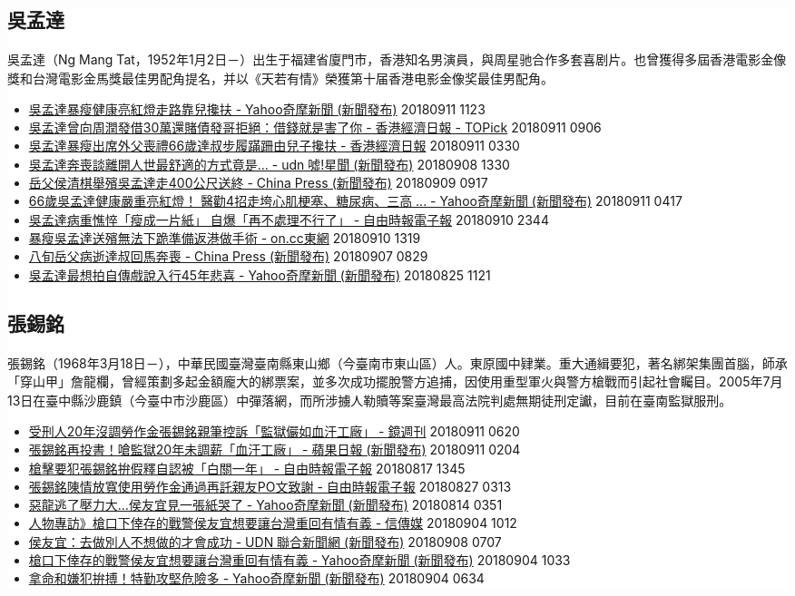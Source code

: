 ## 吳孟達

吳孟達（Ng Mang Tat，1952年1月2日－）出生于福建省廈門市，香港知名男演員，與周星驰合作多套喜剧片。也曾獲得多屆香港電影金像獎和台灣電影金馬獎最佳男配角提名，并以《天若有情》榮獲第十届香港电影金像奖最佳男配角。
- [吳孟達暴瘦健康亮紅燈走路靠兒攙扶 - Yahoo奇摩新聞 (新聞發布)](https://tw.news.yahoo.com/%E5%90%B3%E5%AD%9F%E9%81%94%E6%9A%B4%E7%98%A6%E5%81%A5%E5%BA%B7%E4%BA%AE%E7%B4%85%E7%87%88-%E8%B5%B0%E8%B7%AF%E9%9D%A0%E5%85%92%E6%94%99%E6%89%B6-100000420.html "吳孟達暴瘦健康亮紅燈走路靠兒攙扶 - Yahoo奇摩新聞 (新聞發布)") 20180911 1123
- [吳孟達曾向周潤發借30萬還賭債發哥拒絕：借錢就是害了你 - 香港經濟日報 - TOPick](https://topick.hket.com/article/2158448/TOPick%E6%9F%B4%E7%8A%AC%E5%87%BA%E5%8B%95%20-%20%E5%90%B3%E5%AD%9F%E9%81%94%E6%9B%BE%E5%90%91%E5%91%A8%E6%BD%A4%E7%99%BC%E5%80%9F30%E8%90%AC%E9%82%84%E8%B3%AD%E5%82%B5%E3%80%80%E7%99%BC%E5%93%A5%E6%8B%92%E7%B5%95%EF%BC%9A%E5%80%9F%E9%8C%A2%E5%B0%B1%E6%98%AF%E5%AE%B3%E4%BA%86%E4%BD%A0?mtc=10012 "吳孟達曾向周潤發借30萬還賭債發哥拒絕：借錢就是害了你 - 香港經濟日報 - TOPick") 20180911 0906
- [吳孟達暴瘦出席外父喪禮66歲達叔步履蹣跚由兒子攙扶 - 香港經濟日報](https://topick.hket.com/article/2158192/TOPick%E6%9F%B4%E7%8A%AC%E5%87%BA%E5%8B%95%20-%20%E5%90%B3%E5%AD%9F%E9%81%94%E6%9A%B4%E7%98%A6%E5%87%BA%E5%B8%AD%E5%A4%96%E7%88%B6%E5%96%AA%E7%A6%AE%E3%80%8066%E6%AD%B2%E9%81%94%E5%8F%94%E6%AD%A5%E5%B1%A5%E8%B9%A3%E8%B7%9A%E7%94%B1%E5%85%92%E5%AD%90%E6%94%99%E6%89%B6 "吳孟達暴瘦出席外父喪禮66歲達叔步履蹣跚由兒子攙扶 - 香港經濟日報") 20180911 0330
- [吳孟達奔喪談離開人世最舒適的方式竟是... - udn 噓!星聞 (新聞發布)](https://stars.udn.com/star/story/10091/3356730 "吳孟達奔喪談離開人世最舒適的方式竟是... - udn 噓!星聞 (新聞發布)") 20180908 1330
- [岳父侯清棋舉殯吳孟達走400公尺送終 - China Press (新聞發布)](http://www.chinapress.com.my/20180909/%E5%B2%B3%E7%88%B6%E4%BE%AF%E6%B8%85%E6%A3%8B%E8%88%89%E6%AE%AF-%E5%90%B3%E5%AD%9F%E9%81%94%E8%B5%B0400%E5%85%AC%E5%B0%BA%E9%80%81%E7%B5%82/ "岳父侯清棋舉殯吳孟達走400公尺送終 - China Press (新聞發布)") 20180909 0917
- [66歲吳孟達健康嚴重亮紅燈！ 醫勸4招走垮心肌梗塞、糖尿病、三高 ... - Yahoo奇摩新聞 (新聞發布)](https://tw.news.yahoo.com/66%E6%AD%B2%E5%90%B3%E5%AD%9F%E9%81%94%E5%81%A5%E5%BA%B7%E5%9A%B4%E9%87%8D%E4%BA%AE%E7%B4%85%E7%87%88-%E9%86%AB%E5%8B%B84%E6%8B%9B%E8%B5%B0%E5%9E%AE%E5%BF%83%E8%82%8C%E6%A2%97%E5%A1%9E-%E7%B3%96%E5%B0%BF%E7%97%85-%E4%B8%89%E9%AB%98-032544284.html "66歲吳孟達健康嚴重亮紅燈！ 醫勸4招走垮心肌梗塞、糖尿病、三高 ... - Yahoo奇摩新聞 (新聞發布)") 20180911 0417
- [吳孟達病重憔悴「瘦成一片紙」 自爆「再不處理不行了」 - 自由時報電子報](http://ent.ltn.com.tw/news/breakingnews/2547305 "吳孟達病重憔悴「瘦成一片紙」 自爆「再不處理不行了」 - 自由時報電子報") 20180910 2344
- [暴瘦吳孟達送殯無法下跪準備返港做手術 - on.cc東網](http://hk.on.cc/hk/bkn/cnt/entertainment/20180910/bkn-20180910204951551-0910_00862_001.html "暴瘦吳孟達送殯無法下跪準備返港做手術 - on.cc東網") 20180910 1319
- [八旬岳父病逝達叔回馬奔喪 - China Press (新聞發布)](http://www.chinapress.com.my/20180907/%E5%85%AB%E6%97%AC%E5%B2%B3%E7%88%B6%E7%97%85%E9%80%9D-%E9%81%94%E5%8F%94%E5%9B%9E%E9%A6%AC%E5%A5%94%E5%96%AA/ "八旬岳父病逝達叔回馬奔喪 - China Press (新聞發布)") 20180907 0829
- [吳孟達最想拍自傳戲說入行45年悲喜 - Yahoo奇摩新聞 (新聞發布)](https://tw.news.yahoo.com/%E5%90%B3%E5%AD%9F%E9%81%94%E6%9C%80%E6%83%B3%E6%8B%8D%E8%87%AA%E5%82%B3-%E6%88%B2%E8%AA%AA%E5%85%A5%E8%A1%8C45%E5%B9%B4%E6%82%B2%E5%96%9C-100000709.html "吳孟達最想拍自傳戲說入行45年悲喜 - Yahoo奇摩新聞 (新聞發布)") 20180825 1121

## 張錫銘

張錫銘（1968年3月18日－），中華民國臺灣臺南縣東山鄉（今臺南市東山區）人。東原國中肄業。重大通緝要犯，著名綁架集團首腦，師承「穿山甲」詹龍欄，曾經策劃多起金額龐大的綁票案，並多次成功擺脫警方追捕，因使用重型軍火與警方槍戰而引起社會矚目。2005年7月13日在臺中縣沙鹿鎮（今臺中市沙鹿區）中彈落網，而所涉擄人勒贖等案臺灣最高法院判處無期徒刑定讞，目前在臺南監獄服刑。
- [受刑人20年沒調勞作金張錫銘親筆控訴「監獄儼如血汗工廠」 - 鏡週刊](https://www.mirrormedia.mg/story/20180911edi004 "受刑人20年沒調勞作金張錫銘親筆控訴「監獄儼如血汗工廠」 - 鏡週刊") 20180911 0620
- [張錫銘再投書！嗆監獄20年未調薪「血汗工廠」 - 蘋果日報 (新聞發布)](https://tw.news.appledaily.com/life/realtime/20180911/1427703 "張錫銘再投書！嗆監獄20年未調薪「血汗工廠」 - 蘋果日報 (新聞發布)") 20180911 0204
- [槍擊要犯張錫銘拚假釋自認被「白關一年」 - 自由時報電子報](http://news.ltn.com.tw/news/society/breakingnews/2522974 "槍擊要犯張錫銘拚假釋自認被「白關一年」 - 自由時報電子報") 20180817 1345
- [張錫銘陳情放寬使用勞作金通過再託親友PO文致謝 - 自由時報電子報](http://news.ltn.com.tw/news/society/breakingnews/2532199 "張錫銘陳情放寬使用勞作金通過再託親友PO文致謝 - 自由時報電子報") 20180827 0313
- [惡龍逃了壓力大…侯友宜見一張紙哭了 - Yahoo奇摩新聞 (新聞發布)](https://tw.news.yahoo.com/%E6%83%A1%E9%BE%8D%E9%80%83%E4%BA%86%E5%A3%93%E5%8A%9B%E5%A4%A7-%E4%BE%AF%E5%8F%8B%E5%AE%9C%E8%A6%8B-%E5%BC%B5%E7%B4%99%E5%93%AD%E4%BA%86-031007836.html "惡龍逃了壓力大…侯友宜見一張紙哭了 - Yahoo奇摩新聞 (新聞發布)") 20180814 0351
- [人物專訪》槍口下倖存的戰警侯友宜想要讓台灣重回有情有義 - 信傳媒](https://www.cmmedia.com.tw/home/articles/11617 "人物專訪》槍口下倖存的戰警侯友宜想要讓台灣重回有情有義 - 信傳媒") 20180904 1012
- [侯友宜：去做別人不想做的才會成功 - UDN 聯合新聞網 (新聞發布)](https://udn.com/vote2018/story/10958/3356229 "侯友宜：去做別人不想做的才會成功 - UDN 聯合新聞網 (新聞發布)") 20180908 0707
- [槍口下倖存的戰警侯友宜想要讓台灣重回有情有義 - Yahoo奇摩新聞 (新聞發布)](https://tw.news.yahoo.com/%E6%A7%8D%E5%8F%A3%E4%B8%8B%E5%80%96%E5%AD%98%E7%9A%84%E6%88%B0%E8%AD%A6-%E4%BE%AF%E5%8F%8B%E5%AE%9C%E6%83%B3%E8%A6%81%E8%AE%93%E5%8F%B0%E7%81%A3%E9%87%8D%E5%9B%9E%E6%9C%89%E6%83%85%E6%9C%89%E7%BE%A9-102028468.html "槍口下倖存的戰警侯友宜想要讓台灣重回有情有義 - Yahoo奇摩新聞 (新聞發布)") 20180904 1033
- [拿命和嫌犯拚搏！特勤攻堅危險多 - Yahoo奇摩新聞 (新聞發布)](https://tw.news.yahoo.com/%E6%8B%BF%E5%91%BD%E5%92%8C%E5%AB%8C%E7%8A%AF%E6%8B%9A%E6%90%8F-%E7%89%B9%E5%8B%A4%E6%94%BB%E5%A0%85%E5%8D%B1%E9%9A%AA%E5%A4%9A-053512511.html "拿命和嫌犯拚搏！特勤攻堅危險多 - Yahoo奇摩新聞 (新聞發布)") 20180904 0634